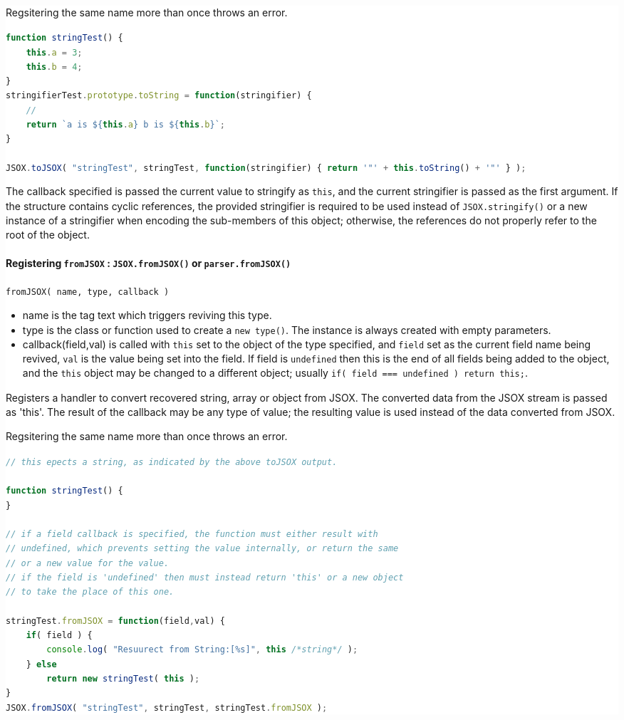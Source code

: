 Regsitering the same name more than once throws an error.

``` js
function stringTest() {
	this.a = 3;
	this.b = 4;
}
stringifierTest.prototype.toString = function(stringifier) {
	// 
	return `a is ${this.a} b is ${this.b}`;
}

JSOX.toJSOX( "stringTest", stringTest, function(stringifier) { return '"' + this.toString() + '"' } );
```

The callback specified is passed the current value to stringify as `this`, and the current stringifier is passed
as the first argument.  If the structure contains cyclic references, the provided stringifier is required to be used
instead of `JSOX.stringify()` or a new instance of a stringifier when encoding the sub-members of this object; otherwise,
the references do not properly refer to the root of the object.


#### Registering `fromJSOX` : `JSOX.fromJSOX()` or `parser.fromJSOX()`

`fromJSOX( name, type, callback )`

  - name is the tag text which triggers reviving this type.
  - type is the class or function used to create a `new type()`.  The instance is always created with empty parameters.
  - callback(field,val)  is called with `this` set to the object of the type specified, and `field` set as the current field name being revived, `val` is the value being set into the field.
    If field is `undefined` then this is the end of all fields being added to the object, and the `this` object may be changed to a different object; usually `if( field === undefined ) return this;`.

Registers a handler to convert recovered string, array or object from JSOX.  The converted data from the JSOX stream is passed as
'this'.  The result of the callback may be any type of value; the resulting value is used instead of the data converted from JSOX.

Regsitering the same name more than once throws an error.

``` js
// this epects a string, as indicated by the above toJSOX output.

function stringTest() {
}

// if a field callback is specified, the function must either result with
// undefined, which prevents setting the value internally, or return the same
// or a new value for the value.
// if the field is 'undefined' then must instead return 'this' or a new object 
// to take the place of this one.

stringTest.fromJSOX = function(field,val) {
	if( field ) {
		console.log( "Resuurect from String:[%s]", this /*string*/ );
	} else
		return new stringTest( this );
}
JSOX.fromJSOX( "stringTest", stringTest, stringTest.fromJSOX );
```


[ex1]: http://plovr.com/docs.html
[ex2]: https://www.npmjs.org/doc/files/package.json.html
[ex3]: http://code.google.com/p/fuzztester/wiki/JSONFileFormat
[mdn_variables]: https://developer.mozilla.org/en/Core_JavaScript_1.5_Guide/Core_Language_Features#Variables
[Douglous Crockford json parse]: https://github.com/douglascrockford/JSON-js/blob/master/json_parse.js